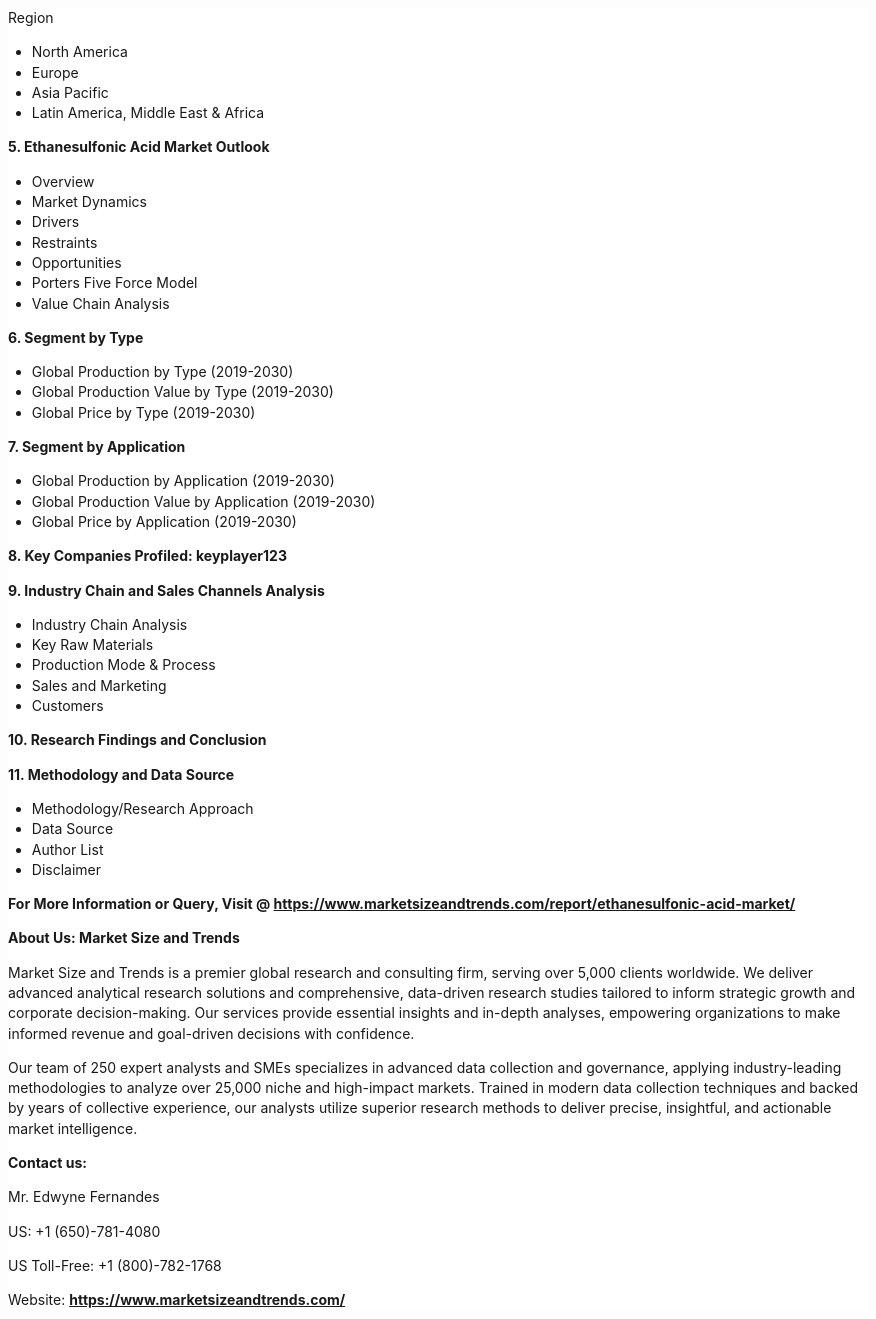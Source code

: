 Region</strong></p><ul><li>North America</li><li>Europe</li><li>Asia Pacific</li><li>Latin America, Middle East &amp; Africa</li></ul><p><strong>5. Ethanesulfonic Acid Market Outlook</strong></p><ul><li>Overview</li><li>Market Dynamics</li><li>Drivers</li><li>Restraints</li><li>Opportunities</li><li>Porters Five Force Model</li><li>Value Chain Analysis&nbsp;</li></ul><p><strong>6. Segment by Type</strong></p><ul><li>Global Production by Type (2019-2030)</li><li>Global Production Value by Type (2019-2030)</li><li>Global Price by Type (2019-2030)</li></ul><p><strong>7. Segment by Application</strong></p><ul><li>Global Production by Application (2019-2030)</li><li>Global Production Value by Application (2019-2030)</li><li>Global Price by Application (2019-2030)</li></ul><p><strong>8. Key Companies Profiled: keyplayer123</strong></p><p><strong>9. Industry Chain and Sales Channels Analysis</strong></p><ul><li>Industry Chain Analysis</li><li>Key Raw Materials</li><li>Production Mode &amp; Process</li><li>Sales and Marketing</li><li>Customers</li></ul><p><strong>10. Research Findings and Conclusion</strong></p><p><strong>11. Methodology and Data Source</strong></p><ul><li>Methodology/Research Approach</li><li>Data Source</li><li>Author List</li><li>Disclaimer</li></ul></p><p><strong>For More Information or Query, Visit @ <a href="https://www.marketsizeandtrends.com/report/ethanesulfonic-acid-market/">https://www.marketsizeandtrends.com/report/ethanesulfonic-acid-market/</a></strong></p><p><strong>About Us: Market Size and Trends</strong></p><p>Market Size and Trends is a premier global research and consulting firm, serving over 5,000 clients worldwide. We deliver advanced analytical research solutions and comprehensive, data-driven research studies tailored to inform strategic growth and corporate decision-making. Our services provide essential insights and in-depth analyses, empowering organizations to make informed revenue and goal-driven decisions with confidence.</p><p>Our team of 250 expert analysts and SMEs specializes in advanced data collection and governance, applying industry-leading methodologies to analyze over 25,000 niche and high-impact markets. Trained in modern data collection techniques and backed by years of collective experience, our analysts utilize superior research methods to deliver precise, insightful, and actionable market intelligence.</p><p><strong>Contact us:</strong></p><p>Mr. Edwyne Fernandes</p><p>US: +1 (650)-781-4080</p><p>US Toll-Free: +1 (800)-782-1768</p><p>Website: <strong><a href="https://www.marketsizeandtrends.com/">https://www.marketsizeandtrends.com/</a></strong></p>
